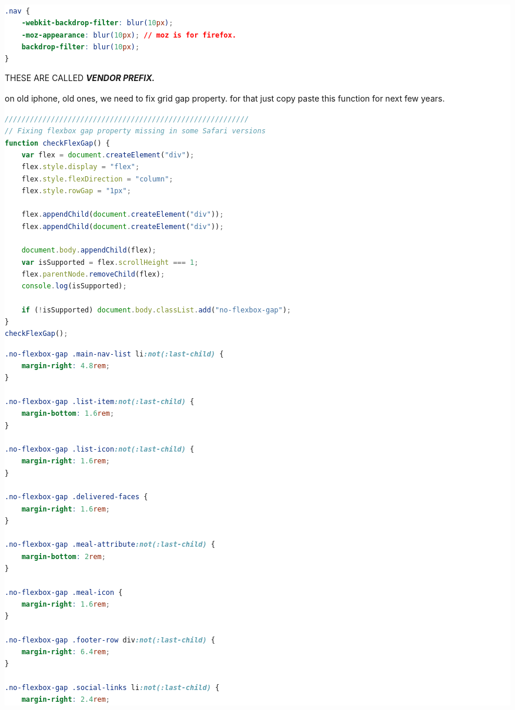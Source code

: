 ```css
.nav {
    -webkit-backdrop-filter: blur(10px);
    -moz-appearance: blur(10px); // moz is for firefox.
    backdrop-filter: blur(10px);
}
```

THESE ARE CALLED **_VENDOR PREFIX._**

on old iphone, old ones, we need to fix grid gap property. for that just copy paste this function for next few years.

```js
//////////////////////////////////////////////////////////
// Fixing flexbox gap property missing in some Safari versions
function checkFlexGap() {
    var flex = document.createElement("div");
    flex.style.display = "flex";
    flex.style.flexDirection = "column";
    flex.style.rowGap = "1px";

    flex.appendChild(document.createElement("div"));
    flex.appendChild(document.createElement("div"));

    document.body.appendChild(flex);
    var isSupported = flex.scrollHeight === 1;
    flex.parentNode.removeChild(flex);
    console.log(isSupported);

    if (!isSupported) document.body.classList.add("no-flexbox-gap");
}
checkFlexGap();
```

```css
.no-flexbox-gap .main-nav-list li:not(:last-child) {
    margin-right: 4.8rem;
}

.no-flexbox-gap .list-item:not(:last-child) {
    margin-bottom: 1.6rem;
}

.no-flexbox-gap .list-icon:not(:last-child) {
    margin-right: 1.6rem;
}

.no-flexbox-gap .delivered-faces {
    margin-right: 1.6rem;
}

.no-flexbox-gap .meal-attribute:not(:last-child) {
    margin-bottom: 2rem;
}

.no-flexbox-gap .meal-icon {
    margin-right: 1.6rem;
}

.no-flexbox-gap .footer-row div:not(:last-child) {
    margin-right: 6.4rem;
}

.no-flexbox-gap .social-links li:not(:last-child) {
    margin-right: 2.4rem;
```